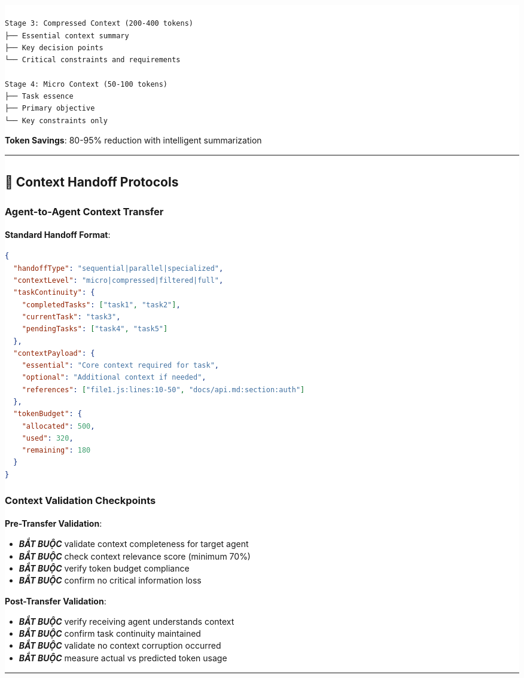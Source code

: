 ```markdown

Stage 3: Compressed Context (200-400 tokens)
├── Essential context summary
├── Key decision points
└── Critical constraints and requirements

Stage 4: Micro Context (50-100 tokens)
├── Task essence
├── Primary objective
└── Key constraints only
```

**Token Savings**: 80-95% reduction with intelligent summarization

---

## 🔄 Context Handoff Protocols

### Agent-to-Agent Context Transfer

**Standard Handoff Format**:
```json
{
  "handoffType": "sequential|parallel|specialized",
  "contextLevel": "micro|compressed|filtered|full",
  "taskContinuity": {
    "completedTasks": ["task1", "task2"],
    "currentTask": "task3",
    "pendingTasks": ["task4", "task5"]
  },
  "contextPayload": {
    "essential": "Core context required for task",
    "optional": "Additional context if needed",
    "references": ["file1.js:lines:10-50", "docs/api.md:section:auth"]
  },
  "tokenBudget": {
    "allocated": 500,
    "used": 320,
    "remaining": 180
  }
}
```

### Context Validation Checkpoints

**Pre-Transfer Validation**:
- ***BẮT BUỘC*** validate context completeness for target agent
- ***BẮT BUỘC*** check context relevance score (minimum 70%)
- ***BẮT BUỘC*** verify token budget compliance
- ***BẮT BUỘC*** confirm no critical information loss

**Post-Transfer Validation**:
- ***BẮT BUỘC*** verify receiving agent understands context
- ***BẮT BUỘC*** confirm task continuity maintained
- ***BẮT BUỘC*** validate no context corruption occurred
- ***BẮT BUỘC*** measure actual vs predicted token usage

---